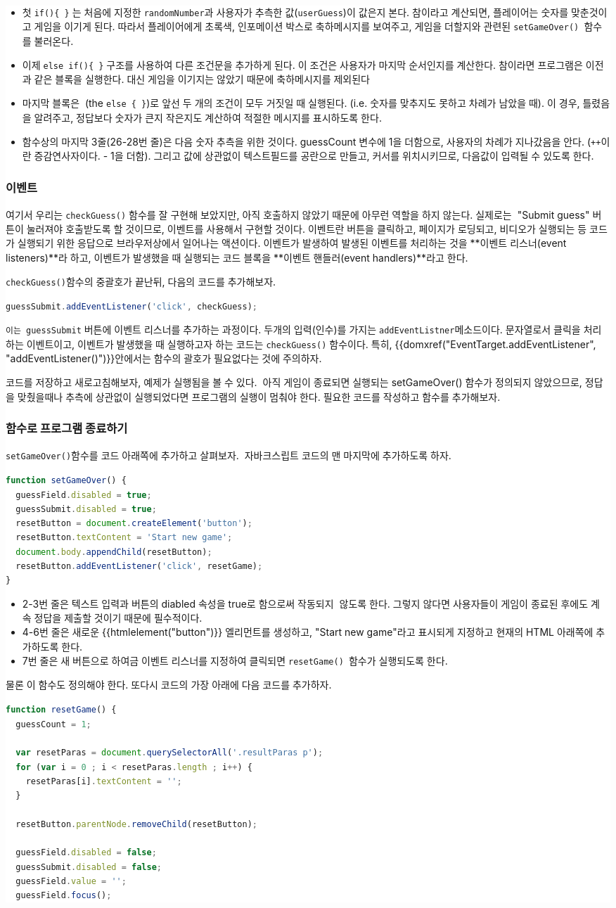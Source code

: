   - 첫 `if(){ }` 는 처음에 지정한 `randomNumber`과 사용자가 추측한 값(`userGuess`)이 값은지 본다. 참이라고 계산되면, 플레이어는 숫자를 맞춘것이고 게임을 이기게 된다. 따라서 플레이어에게 초록색, 인포메이션 박스로 축하메시지를 보여주고, 게임을 더할지와 관련된 `setGameOver() `함수를 불러온다.
  - 이제 `else if(){ }` 구조를 사용하여 다른 조건문을 추가하게 된다. 이 조건은 사용자가 마지막 순서인지를 계산한다. 참이라면 프로그램은 이전과 같은 블록을 실행한다. 대신 게임을 이기지는 않았기 때문에 축하메시지를 제외된다
  - 마지막 블록은  (the `else { }`)로 앞선 두 개의 조건이 모두 거짓일 때 실행된다. (i.e. 숫자를 맞추지도 못하고 차례가 남았을 때). 이 경우, 틀렸음을 알려주고, 정답보다 숫자가 큰지 작은지도 계산하여 적절한 메시지를 표시하도록 한다.

- 함수상의 마지막 3줄(26-28번 줄)은 다음 숫자 추측을 위한 것이다. guessCount 변수에 1을 더함으로, 사용자의 차례가 지나갔음을 안다. (`++`이란 증감연사자이다. - 1을 더함). 그리고 값에 상관없이 텍스트필드를 공란으로 만들고, 커서를 위치시키므로, 다음값이 입력될 수 있도록 한다.

### 이벤트

여기서 우리는 `checkGuess()` 함수를 잘 구현해 보았지만, 아직 호출하지 않았기 때문에 아무런 역할을 하지 않는다. 실제로는  "Submit guess" 버튼이 눌러져야 호출받도록 할 것이므로, 이벤트를 사용해서 구현할 것이다. 이벤트란 버튼을 클릭하고, 페이지가 로딩되고, 비디오가 실행되는 등 코드가 실행되기 위한 응답으로 브라우저상에서 일어나는 액션이다. 이벤트가 발생하여 발생된 이벤트를 처리하는 것을 **이벤트 리스너(event listeners)**라 하고, 이벤트가 발생했을 때 실행되는 코드 블록을 **이벤트 핸들러(event handlers)**라고 한다.

`checkGuess()`함수의 중괄호가 끝난뒤, 다음의 코드를 추가해보자.

```js
guessSubmit.addEventListener('click', checkGuess);
```

`이는 guessSubmit` 버튼에 이벤트 리스너를 추가하는 과정이다. 두개의 입력(인수)를 가지는 `addEventListner`메소드이다. 문자열로서 클릭을 처리하는 이벤트이고, 이벤트가 발생했을 때 실행하고자 하는 코드는 `checkGuess()` 함수이다. 특히, {{domxref("EventTarget.addEventListener", "addEventListener()")}}안에서는 함수의 괄호가 필요없다는 것에 주의하자.

코드를 저장하고 새로고침해보자, 예제가 실행됨을 볼 수 있다.  아직 게임이 종료되면 실행되는 setGameOver() 함수가 정의되지 않았으므로, 정답을 맞췄을때나 추측에 상관없이 실행되었다면 프로그램의 실행이 멈춰야 한다. 필요한 코드를 작성하고 함수를 추가해보자.

### 함수로 프로그램 종료하기

`setGameOver()`함수를 코드 아래쪽에 추가하고 살펴보자.  자바크스립트 코드의 맨 마지막에 추가하도록 하자.

```js
function setGameOver() {
  guessField.disabled = true;
  guessSubmit.disabled = true;
  resetButton = document.createElement('button');
  resetButton.textContent = 'Start new game';
  document.body.appendChild(resetButton);
  resetButton.addEventListener('click', resetGame);
}
```

- 2-3번 줄은 텍스트 입력과 버튼의 diabled 속성을 true로 함으로써 작동되지  않도록 한다. 그렇지 않다면 사용자들이 게임이 종료된 후에도 계속 정답을 제출할 것이기 때문에 필수적이다.
- 4-6번 줄은 새로운 {{htmlelement("button")}} 엘리먼트를 생성하고, "Start new game"라고 표시되게 지정하고 현재의 HTML 아래쪽에 추가하도록 한다.
- 7번 줄은 새 버튼으로 하여금 이벤트 리스너를 지정하여 클릭되면 `resetGame() `함수가 실행되도록 한다.

물론 이 함수도 정의해야 한다. 또다시 코드의 가장 아래에 다음 코드를 추가하자.

```js
function resetGame() {
  guessCount = 1;

  var resetParas = document.querySelectorAll('.resultParas p');
  for (var i = 0 ; i < resetParas.length ; i++) {
    resetParas[i].textContent = '';
  }

  resetButton.parentNode.removeChild(resetButton);

  guessField.disabled = false;
  guessSubmit.disabled = false;
  guessField.value = '';
  guessField.focus();

```